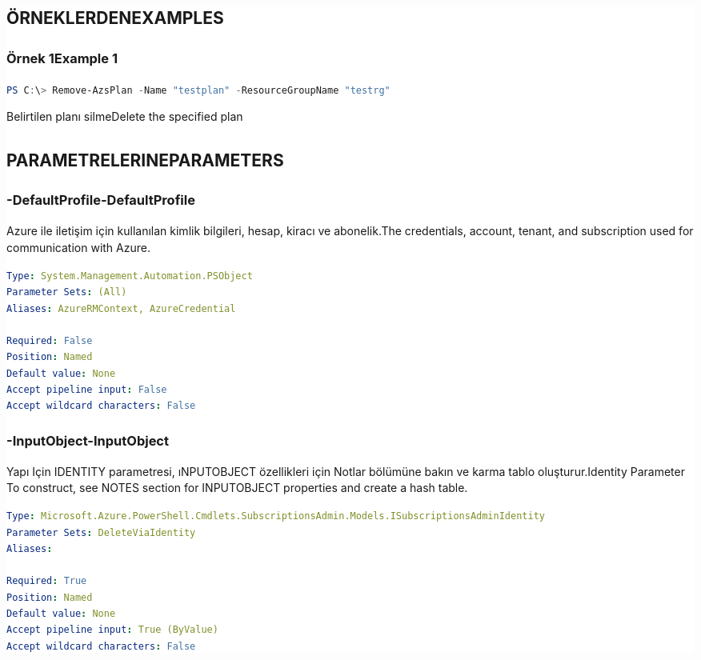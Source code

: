 ## <span data-ttu-id="cbbea-109">ÖRNEKLERDEN</span><span class="sxs-lookup"><span data-stu-id="cbbea-109">EXAMPLES</span></span>

### <span data-ttu-id="cbbea-110">Örnek 1</span><span class="sxs-lookup"><span data-stu-id="cbbea-110">Example 1</span></span>
```powershell
PS C:\> Remove-AzsPlan -Name "testplan" -ResourceGroupName "testrg"

```

<span data-ttu-id="cbbea-111">Belirtilen planı silme</span><span class="sxs-lookup"><span data-stu-id="cbbea-111">Delete the specified plan</span></span>

## <span data-ttu-id="cbbea-112">PARAMETRELERINE</span><span class="sxs-lookup"><span data-stu-id="cbbea-112">PARAMETERS</span></span>

### <span data-ttu-id="cbbea-113">-DefaultProfile</span><span class="sxs-lookup"><span data-stu-id="cbbea-113">-DefaultProfile</span></span>
<span data-ttu-id="cbbea-114">Azure ile iletişim için kullanılan kimlik bilgileri, hesap, kiracı ve abonelik.</span><span class="sxs-lookup"><span data-stu-id="cbbea-114">The credentials, account, tenant, and subscription used for communication with Azure.</span></span>

```yaml
Type: System.Management.Automation.PSObject
Parameter Sets: (All)
Aliases: AzureRMContext, AzureCredential

Required: False
Position: Named
Default value: None
Accept pipeline input: False
Accept wildcard characters: False

```

### <span data-ttu-id="cbbea-115">-InputObject</span><span class="sxs-lookup"><span data-stu-id="cbbea-115">-InputObject</span></span>
<span data-ttu-id="cbbea-116">Yapı Için IDENTITY parametresi, ıNPUTOBJECT özellikleri için Notlar bölümüne bakın ve karma tablo oluşturur.</span><span class="sxs-lookup"><span data-stu-id="cbbea-116">Identity Parameter To construct, see NOTES section for INPUTOBJECT properties and create a hash table.</span></span>

```yaml
Type: Microsoft.Azure.PowerShell.Cmdlets.SubscriptionsAdmin.Models.ISubscriptionsAdminIdentity
Parameter Sets: DeleteViaIdentity
Aliases:

Required: True
Position: Named
Default value: None
Accept pipeline input: True (ByValue)
Accept wildcard characters: False

```
